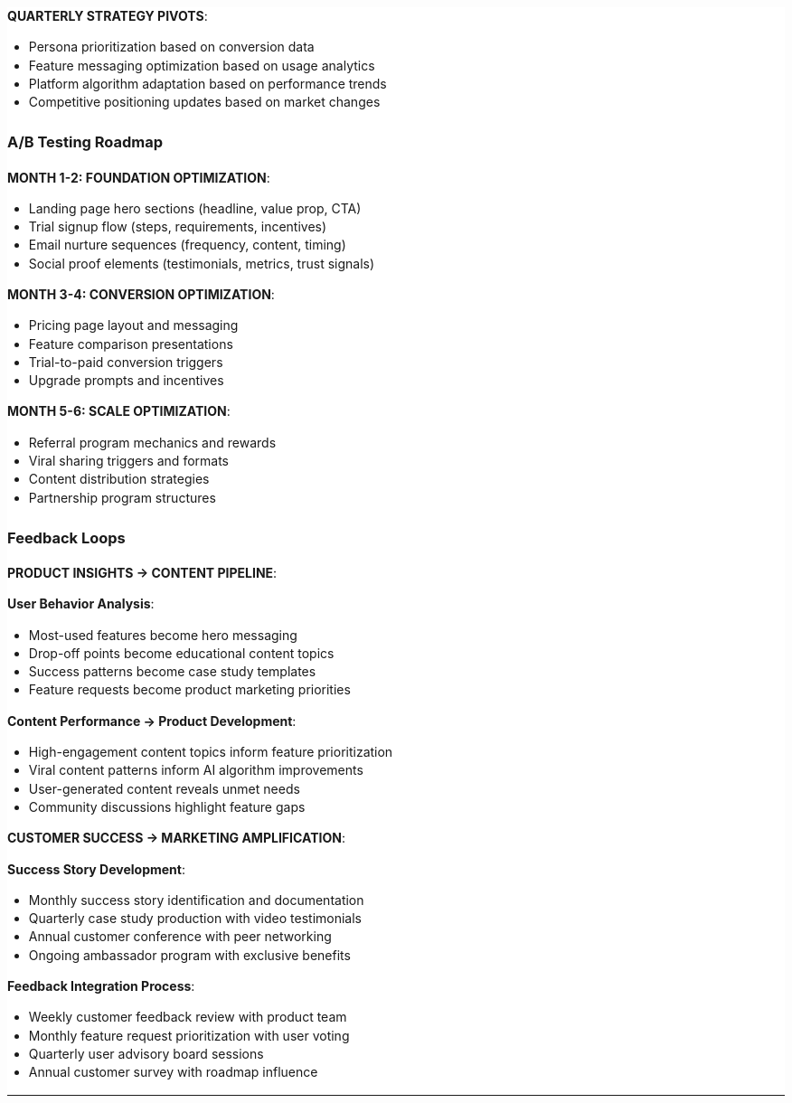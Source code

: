 **QUARTERLY STRATEGY PIVOTS**:
- Persona prioritization based on conversion data
- Feature messaging optimization based on usage analytics
- Platform algorithm adaptation based on performance trends
- Competitive positioning updates based on market changes

### A/B Testing Roadmap

**MONTH 1-2: FOUNDATION OPTIMIZATION**:
- Landing page hero sections (headline, value prop, CTA)
- Trial signup flow (steps, requirements, incentives)
- Email nurture sequences (frequency, content, timing)
- Social proof elements (testimonials, metrics, trust signals)

**MONTH 3-4: CONVERSION OPTIMIZATION**:
- Pricing page layout and messaging
- Feature comparison presentations
- Trial-to-paid conversion triggers
- Upgrade prompts and incentives

**MONTH 5-6: SCALE OPTIMIZATION**:
- Referral program mechanics and rewards
- Viral sharing triggers and formats
- Content distribution strategies
- Partnership program structures

### Feedback Loops

**PRODUCT INSIGHTS → CONTENT PIPELINE**:

**User Behavior Analysis**:
- Most-used features become hero messaging
- Drop-off points become educational content topics
- Success patterns become case study templates
- Feature requests become product marketing priorities

**Content Performance → Product Development**:
- High-engagement content topics inform feature prioritization
- Viral content patterns inform AI algorithm improvements
- User-generated content reveals unmet needs
- Community discussions highlight feature gaps

**CUSTOMER SUCCESS → MARKETING AMPLIFICATION**:

**Success Story Development**:
- Monthly success story identification and documentation
- Quarterly case study production with video testimonials
- Annual customer conference with peer networking
- Ongoing ambassador program with exclusive benefits

**Feedback Integration Process**:
- Weekly customer feedback review with product team
- Monthly feature request prioritization with user voting
- Quarterly user advisory board sessions
- Annual customer survey with roadmap influence

---